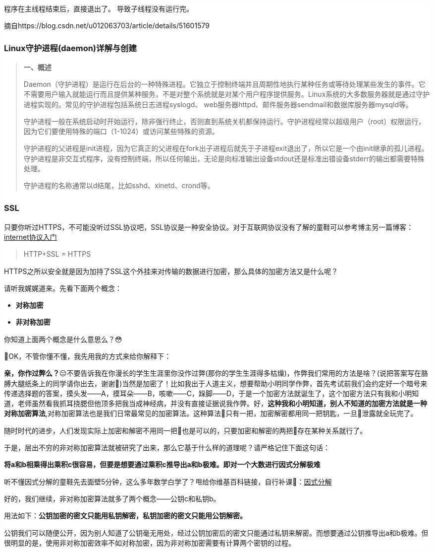 程序在主线程结束后，直接退出了。 导致子线程没有运行完。

摘自https://blog.csdn.net/u012063703/article/details/51601579

  

### Linux守护进程(daemon)详解与创建

> **一、概述**
>
> Daemon（守护进程）是运行在后台的一种特殊进程。它独立于控制终端并且周期性地执行某种任务或等待处理某些发生的事件。它不需要用户输入就能运行而且提供某种服务，不是对整个系统就是对某个用户程序提供服务。Linux系统的大多数服务器就是通过守护进程实现的。常见的守护进程包括系统日志进程syslogd、 web服务器httpd、邮件服务器sendmail和数据库服务器mysqld等。
>
> 守护进程一般在系统启动时开始运行，除非强行终止，否则直到系统关机都保持运行。守护进程经常以超级用户（root）权限运行，因为它们要使用特殊的端口（1-1024）或访问某些特殊的资源。
>
> 守护进程的父进程是init进程，因为它真正的父进程在fork出子进程后就先于子进程exit退出了，所以它是一个由init继承的孤儿进程。守护进程是非交互式程序，没有控制终端，所以任何输出，无论是向标准输出设备stdout还是标准出错设备stderr的输出都需要特殊处理。
>
> 守护进程的名称通常以d结尾，比如sshd、xinetd、crond等。



### SSL

只要你听过HTTPS，不可能没听过SSL协议吧，SSL协议是一种安全协议。对于互联网协议没有了解的童鞋可以参考博主另一篇博客：[internet协议入门](http://blog.damonare.cn/2016/11/26/%E4%BA%92%E8%81%94%E7%BD%91%E5%8D%8F%E8%AE%AE%E5%85%A5%E9%97%A8/)

> HTTP+SSL = HTTPS

HTTPS之所以安全就是因为加持了SSL这个外挂来对传输的数据进行加密，那么具体的加密方法又是什么呢？

请听我娓娓道来。先看下面两个概念：

- **对称加密**

- **非对称加密**

你知道上面两个概念是什么意思么？😳

🤣OK，不管你懂不懂，我先用我的方式来给你解释下：

**亲，你作过弊么？**😑不要告诉我在你漫长的学生生涯里你没作过弊(那你的学生生涯得多枯燥)，作弊我们常用的方法是啥？(说把答案写在胳膊大腿纸条上的同学请你出去，谢谢🙂)当然是加密了！比如我出于人道主义，想要帮助小明同学作弊，首先考试前我们会约定好一个暗号来传递选择题的答案，摸头发——A，摸耳朵——B，咳嗽——C，跺脚——D，于是一个加密方法就诞生了，这个加密方法只有我和小明知道，老师虽然看我抓耳挠腮但他顶多把我当成神经病，并没有直接证据说我作弊。好，**这种我和小明知道，别人不知道的加密方法就是一种对称加密算法**,对称加密算法也是我们日常最常见的加密算法。这种算法🔑只有一把，加密解密都用同一把钥匙，一旦🔑泄露就全玩完了。

随时时代的进步，人们发现实际上加密和解密不用同一把🔑也是可以的，只要加密和解密的两把🔑存在某种关系就行了。

于是，层出不穷的非对称加密算法就被研究了出来，那么它基于什么样的道理呢？请严格记住下面这句话：

**将a和b相乘得出乘积c很容易，但要是想要通过乘积c推导出a和b极难。即对一个大数进行因式分解极难**

听不懂因式分解的童鞋先去面壁5分钟，这么多年数学白学了？甩给你维基百科链接，自行补课🙂：[因式分解](https://zh.wikipedia.org/zh-cn/%E5%9B%A0%E5%BC%8F%E5%88%86%E8%A7%A3)

好的，我们继续，非对称加密算法就多了两个概念——公钥c和私钥b。

用法如下：**公钥加密的密文只能用私钥解密，私钥加密的密文只能用公钥解密。**

公钥我们可以随便公开，因为别人知道了公钥毫无用处，经过公钥加密后的密文只能通过私钥来解密。而想要通过公钥推导出a和b极难。但很明显的是，使用非对称加密效率不如对称加密，因为非对称加密需要有计算两个密钥的过程。
